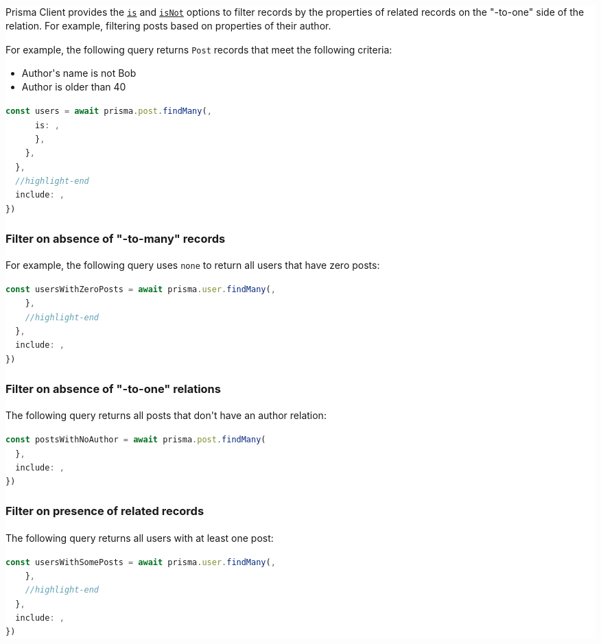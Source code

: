 Prisma Client provides the [`is`](/orm/reference/prisma-client-reference#is) and [`isNot`](/orm/reference/prisma-client-reference#isnot) options to filter records by the properties of related records on the "-to-one" side of the relation. For example, filtering posts based on properties of their author.

For example, the following query returns `Post` records that meet the following criteria:

- Author's name is not Bob
- Author is older than 40

```ts highlight=3-13;normal
const users = await prisma.post.findMany(,
      is: ,
      },
    },
  },
  //highlight-end
  include: ,
})
```

### Filter on absence of "-to-many" records

For example, the following query uses `none` to return all users that have zero posts:

```ts highlight=3-5;normal
const usersWithZeroPosts = await prisma.user.findMany(,
    },
    //highlight-end
  },
  include: ,
})
```

### Filter on absence of "-to-one" relations

The following query returns all posts that don't have an author relation:

```js highlight=3;normal
const postsWithNoAuthor = await prisma.post.findMany(
  },
  include: ,
})
```

### Filter on presence of related records

The following query returns all users with at least one post:

```ts highlight=3-5;normal
const usersWithSomePosts = await prisma.user.findMany(,
    },
    //highlight-end
  },
  include: ,
})
```
